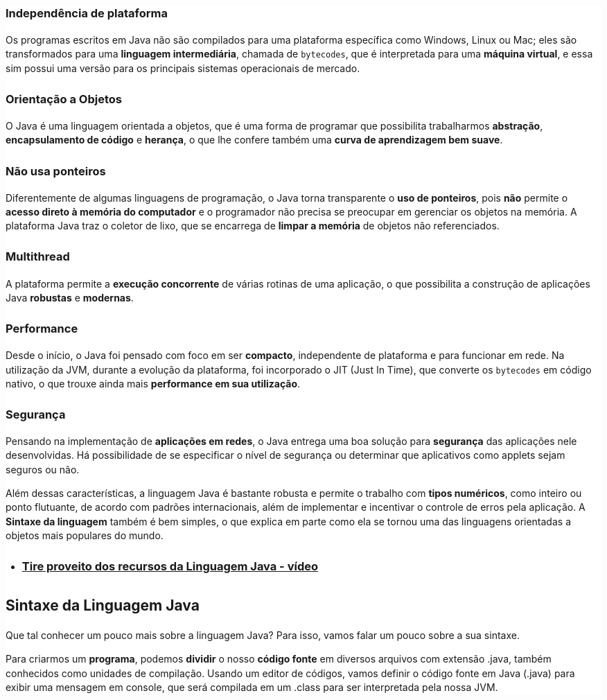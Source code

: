### Independência de plataforma

Os programas escritos em Java não são compilados para uma plataforma específica como Windows, Linux ou Mac; eles são transformados para uma **linguagem intermediária**, chamada de `bytecodes`, que é interpretada para uma **máquina virtual**, e essa sim possui uma versão para os principais sistemas operacionais de mercado.

### Orientação a Objetos

O Java é uma linguagem orientada a objetos, que é uma forma de programar que possibilita trabalharmos **abstração**, **encapsulamento de código** e **herança**, o que lhe confere também uma **curva de aprendizagem bem suave**.

### Não usa ponteiros

Diferentemente de algumas linguagens de programação, o Java torna transparente o **uso de ponteiros**, pois **não** permite o **acesso direto à memória do computador** e o programador não precisa se preocupar em gerenciar os objetos na memória. A plataforma Java traz o coletor de lixo, que se encarrega de **limpar a memória** de objetos não referenciados.

### Multithread

A plataforma permite a **execução concorrente** de várias rotinas de uma aplicação, o que possibilita a construção de aplicações Java **robustas** e **modernas**.

### Performance

Desde o início, o Java foi pensado com foco em ser **compacto**, independente de plataforma e para funcionar em rede. Na utilização da JVM, durante a evolução da plataforma, foi incorporado o JIT (Just In Time), que converte os `bytecodes` em código nativo, o que trouxe ainda mais **performance em sua utilização**.

### Segurança

Pensando na implementação de **aplicações em redes**, o Java entrega uma boa solução para **segurança** das aplicações nele desenvolvidas. Há possibilidade de se especificar o nível de segurança ou determinar que aplicativos como applets sejam seguros ou não.

Além dessas características, a linguagem Java é bastante robusta e permite o trabalho com **tipos numéricos**, como inteiro ou ponto flutuante, de acordo com padrões internacionais, além de implementar e incentivar o controle de erros pela aplicação. A **Sintaxe da linguagem** também é bem simples, o que explica em parte como ela se tornou uma das linguagens orientadas a objetos mais populares do mundo.

- ### [Tire proveito dos recursos da Linguagem Java - vídeo](https://www.youtube.com/watch?v=QVMEMpiqAZY&t=1s)

## Sintaxe da Linguagem Java

Que tal conhecer um pouco mais sobre a linguagem Java? Para isso, vamos falar um pouco sobre a sua sintaxe.

Para criarmos um **programa**, podemos **dividir** o nosso **código fonte** em diversos arquivos com extensão .java, também conhecidos como unidades de compilação. Usando um editor de códigos, vamos definir o código fonte em Java (.java) para exibir uma mensagem em console, que será compilada em um .class para ser interpretada pela nossa JVM.
